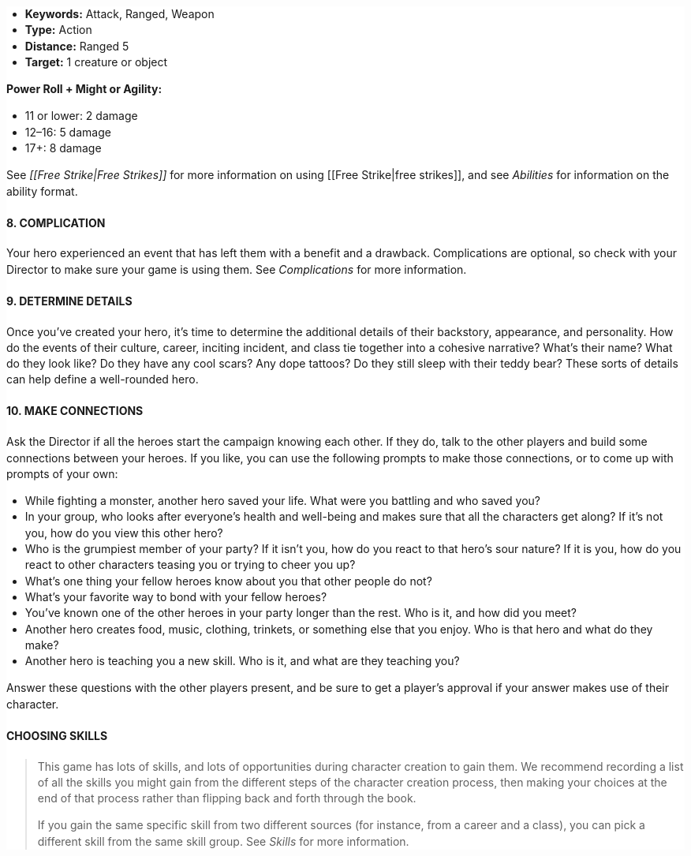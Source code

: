 - **Keywords:** Attack, Ranged, Weapon
- **Type:** Action
- **Distance:** Ranged 5
- **Target:** 1 creature or object

**Power Roll + Might or Agility:**

- 11 or lower: 2 damage
- 12–16: 5 damage
- 17+: 8 damage

See *[[Free Strike|Free Strikes]]* for more information on using [[Free Strike|free strikes]], and see *Abilities* for information on the ability format.

#### 8. COMPLICATION

Your hero experienced an event that has left them with a benefit and a drawback. Complications are optional, so check with your Director to make sure your game is using them. See *Complications* for more information.

#### 9. DETERMINE DETAILS

Once you’ve created your hero, it’s time to determine the additional details of their backstory, appearance, and personality. How do the events of their culture, career, inciting incident, and class tie together into a cohesive narrative? What’s their name? What do they look like? Do they have any cool scars? Any dope tattoos? Do they still sleep with their teddy bear? These sorts of details can help define a well-rounded hero.

#### 10. MAKE CONNECTIONS

Ask the Director if all the heroes start the campaign knowing each other. If they do, talk to the other players and build some connections between your heroes. If you like, you can use the following prompts to make those connections, or to come up with prompts of your own:

- While fighting a monster, another hero saved your life. What were you battling and who saved you?
- In your group, who looks after everyone’s health and well-being and makes sure that all the characters get along? If it’s not you, how do you view this other hero?
- Who is the grumpiest member of your party? If it isn’t you, how do you react to that hero’s sour nature? If it is you, how do you react to other characters teasing you or trying to cheer you up?
- What’s one thing your fellow heroes know about you that other people do not?
- What’s your favorite way to bond with your fellow heroes?
- You’ve known one of the other heroes in your party longer than the rest. Who is it, and how did you meet?
- Another hero creates food, music, clothing, trinkets, or something else that you enjoy. Who is that hero and what do they make?
- Another hero is teaching you a new skill. Who is it, and what are they teaching you?

Answer these questions with the other players present, and be sure to get a player’s approval if your answer makes use of their character.

#### CHOOSING SKILLS

> This game has lots of skills, and lots of opportunities during character creation to gain them. We recommend recording a list of all the skills you might gain from the different steps of the character creation process, then making your choices at the end of that process rather than flipping back and forth through the book.
>
> If you gain the same specific skill from two different sources (for instance, from a career and a class), you can pick a different skill from the same skill group. See *Skills* for more information.
